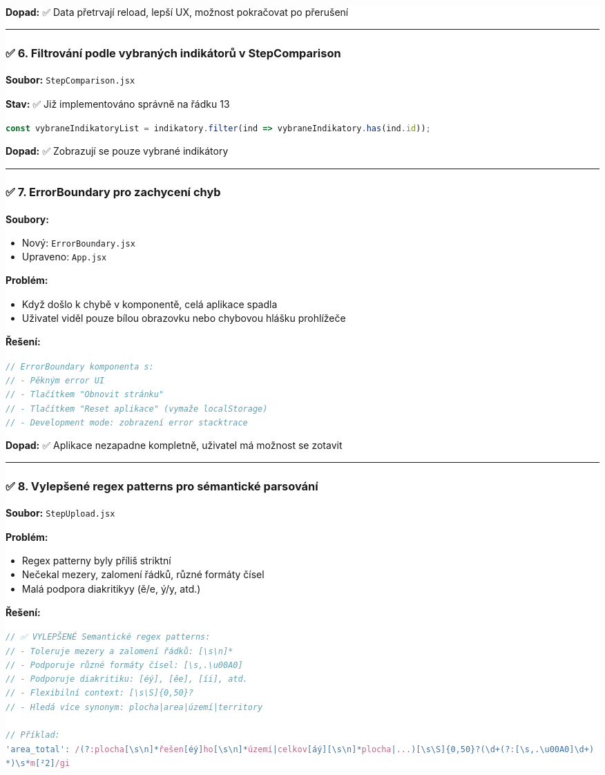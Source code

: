 **Dopad:** ✅ Data přetrvají reload, lepší UX, možnost pokračovat po přerušení

---

### ✅ 6. Filtrování podle vybraných indikátorů v StepComparison

**Soubor:** `StepComparison.jsx`

**Stav:** ✅ Již implementováno správně na řádku 13
```javascript
const vybraneIndikatoryList = indikatory.filter(ind => vybraneIndikatory.has(ind.id));
```

**Dopad:** ✅ Zobrazují se pouze vybrané indikátory

---

### ✅ 7. ErrorBoundary pro zachycení chyb

**Soubory:** 
- Nový: `ErrorBoundary.jsx`
- Upraveno: `App.jsx`

**Problém:**
- Když došlo k chybě v komponentě, celá aplikace spadla
- Uživatel viděl pouze bílou obrazovku nebo chybovou hlášku prohlížeče

**Řešení:**
```javascript
// ErrorBoundary komponenta s:
// - Pěkným error UI
// - Tlačítkem "Obnovit stránku"
// - Tlačítkem "Reset aplikace" (vymaže localStorage)
// - Development mode: zobrazení error stacktrace
```

**Dopad:** ✅ Aplikace nezapadne kompletně, uživatel má možnost se zotavit

---

### ✅ 8. Vylepšené regex patterns pro sémantické parsování

**Soubor:** `StepUpload.jsx`

**Problém:**
- Regex patterny byly příliš striktní
- Nečekal mezery, zalomení řádků, různé formáty čísel
- Malá podpora diakritikyy (ě/e, ý/y, atd.)

**Řešení:**
```javascript
// ✅ VYLEPŠENÉ Semantické regex patterns:
// - Toleruje mezery a zalomení řádků: [\s\n]*
// - Podporuje různé formáty čísel: [\s,.\u00A0]
// - Podporuje diakritiku: [éý], [ěe], [íi], atd.
// - Flexibilní context: [\s\S]{0,50}?
// - Hledá více synonym: plocha|area|území|territory

// Příklad:
'area_total': /(?:plocha[\s\n]*řešen[éý]ho[\s\n]*území|celkov[áý][\s\n]*plocha|...)[\s\S]{0,50}?(\d+(?:[\s,.\u00A0]\d+)*)\s*m[²2]/gi
```
